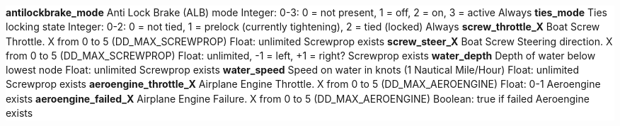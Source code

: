 <tr style="background-color:#ffffdd">
<td><b>antilockbrake_mode</b></td>
<td>Anti Lock Brake (ALB) mode</td>
<td>Integer: 0-3: 0 = not present, 1 = off, 2 = on, 3 = active</td>
<td>Always</td>
</tr>

<tr style="background-color:#ffffdd">
<td><b>ties_mode</b></td>
<td>Ties locking state</td>
<td>Integer: 0-2: 0 = not tied, 1 = prelock (currently tightening), 2 = tied (locked)</td>
<td>Always</td>
</tr>

<tr style="background-color:#ddffff">
<td><b>screw_throttle_X</b></td>
<td>Boat Screw Throttle. X from 0 to 5 (DD_MAX_SCREWPROP)</td>
<td>Float: unlimited</td>
<td>Screwprop exists</td>
</tr>

<tr style="background-color:#ddffff">
<td><b>screw_steer_X</b></td>
<td>Boat Screw Steering direction. X from 0 to 5 (DD_MAX_SCREWPROP)</td>
<td>Float: unlimited, -1 = left, +1 = right?</td>
<td>Screwprop exists</td>
</tr>

<tr style="background-color:#ddffff">
<td><b>water_depth</b></td>
<td>Depth of water below lowest node</td>
<td>Float: unlimited</td>
<td>Screwprop exists</td>
</tr>

<tr style="background-color:#ddffff">
<td><b>water_speed</b></td>
<td>Speed on water in knots (1 Nautical Mile/Hour)</td>
<td>Float: unlimited</td>
<td>Screwprop exists</td>
</tr>

<tr style="background-color:#ddffff">
<td><b>aeroengine_throttle_X</b></td>
<td>Airplane Engine Throttle. X from 0 to 5 (DD_MAX_AEROENGINE)</td>
<td>Float: 0-1</td>
<td>Aeroengine exists</td>
</tr>

<tr style="background-color:#ffddff">
<td><b>aeroengine_failed_X</b></td>
<td>Airplane Engine Failure. X from 0 to 5 (DD_MAX_AEROENGINE)</td>
<td>Boolean: true if failed</td>
<td>Aeroengine exists</td>
</tr>
